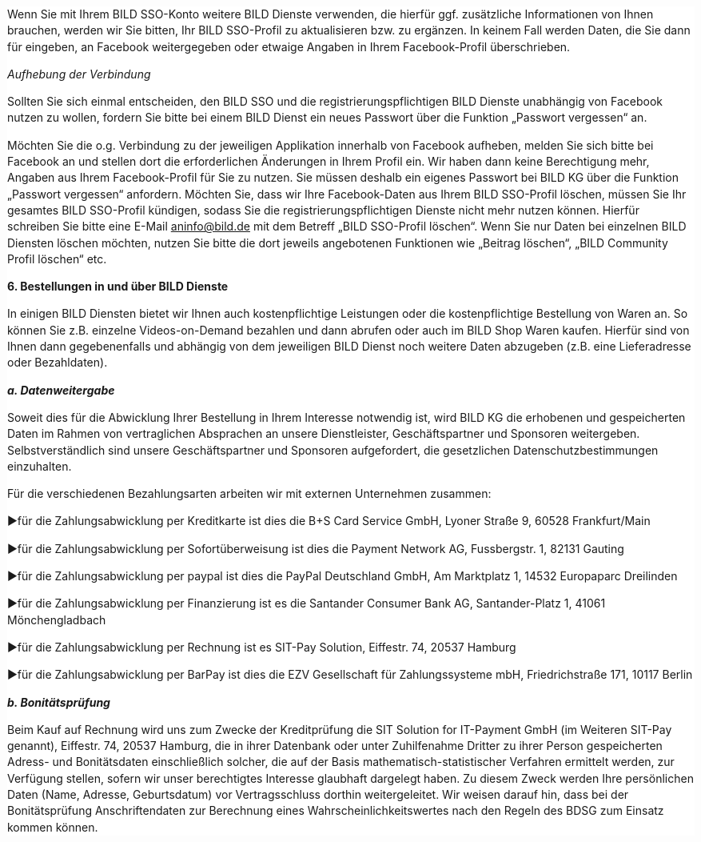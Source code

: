 Wenn Sie mit Ihrem BILD SSO-Konto weitere BILD Dienste verwenden, die hierfür ggf. zusätzliche Informationen von Ihnen brauchen, werden wir Sie bitten, Ihr BILD SSO-Profil zu aktualisieren bzw. zu ergänzen. In keinem Fall werden Daten, die Sie dann für eingeben, an Facebook weitergegeben oder etwaige Angaben in Ihrem Facebook-Profil überschrieben.

*Aufhebung der Verbindung*

Sollten Sie sich einmal entscheiden, den BILD SSO und die registrierungspflichtigen BILD Dienste unabhängig von Facebook nutzen zu wollen, fordern Sie bitte bei einem BILD Dienst ein neues Passwort über die Funktion „Passwort vergessen“ an.

Möchten Sie die o.g. Verbindung zu der jeweiligen Applikation innerhalb von Facebook aufheben, melden Sie sich bitte bei Facebook an und stellen dort die erforderlichen Änderungen in Ihrem Profil ein. Wir haben dann keine Berechtigung mehr, Angaben aus Ihrem Facebook-Profil für Sie zu nutzen. Sie müssen deshalb ein eigenes Passwort bei BILD KG über die Funktion „Passwort vergessen“ anfordern. Möchten Sie, dass wir Ihre Facebook-Daten aus Ihrem BILD SSO-Profil löschen, müssen Sie Ihr gesamtes BILD SSO-Profil kündigen, sodass Sie die registrierungspflichtigen Dienste nicht mehr nutzen können. Hierfür schreiben Sie bitte eine E-Mail aninfo@bild.de mit dem Betreff „BILD SSO-Profil löschen“. Wenn Sie nur Daten bei einzelnen BILD Diensten löschen möchten, nutzen Sie bitte die dort jeweils angebotenen Funktionen wie „Beitrag löschen“, „BILD Community Profil löschen“ etc.

**6. Bestellungen in und über BILD Dienste**

In einigen BILD Diensten bietet wir Ihnen auch kostenpflichtige Leistungen oder die kostenpflichtige Bestellung von Waren an. So können Sie z.B. einzelne Videos-on-Demand bezahlen und dann abrufen oder auch im BILD Shop Waren kaufen. Hierfür sind von Ihnen dann gegebenenfalls und abhängig von dem jeweiligen BILD Dienst noch weitere Daten abzugeben (z.B. eine Lieferadresse oder Bezahldaten).

***a. Datenweitergabe***

Soweit dies für die Abwicklung Ihrer Bestellung in Ihrem Interesse notwendig ist, wird BILD KG die erhobenen und gespeicherten Daten im Rahmen von vertraglichen Absprachen an unsere Dienstleister, Geschäftspartner und Sponsoren weitergeben. Selbstverständlich sind unsere Geschäftspartner und Sponsoren aufgefordert, die gesetzlichen Datenschutzbestimmungen einzuhalten.

Für die verschiedenen Bezahlungsarten arbeiten wir mit externen Unternehmen zusammen:

►für die Zahlungsabwicklung per Kreditkarte ist dies die B+S Card Service GmbH, Lyoner Straße 9, 60528 Frankfurt/Main

►für die Zahlungsabwicklung per Sofortüberweisung ist dies die Payment Network AG, Fussbergstr. 1, 82131 Gauting

►für die Zahlungsabwicklung per paypal ist dies die PayPal Deutschland GmbH, Am Marktplatz 1, 14532 Europaparc Dreilinden

►für die Zahlungsabwicklung per Finanzierung ist es die Santander Consumer Bank AG, Santander-Platz 1, 41061 Mönchengladbach

►für die Zahlungsabwicklung per Rechnung ist es SIT-Pay Solution, Eiffestr. 74, 20537 Hamburg

►für die Zahlungsabwicklung per BarPay ist dies die EZV Gesellschaft für Zahlungssysteme mbH, Friedrichstraße 171, 10117 Berlin

***b. Bonitätsprüfung***

Beim Kauf auf Rechnung wird uns zum Zwecke der Kreditprüfung die SIT Solution for IT-Payment GmbH (im Weiteren SIT-Pay genannt), Eiffestr. 74, 20537 Hamburg, die in ihrer Datenbank oder unter Zuhilfenahme Dritter zu ihrer Person gespeicherten Adress- und Bonitätsdaten einschließlich solcher, die auf der Basis mathematisch-statistischer Verfahren ermittelt werden, zur Verfügung stellen, sofern wir unser berechtigtes Interesse glaubhaft dargelegt haben. Zu diesem Zweck werden Ihre persönlichen Daten (Name, Adresse, Geburtsdatum) vor Vertragsschluss dorthin weitergeleitet. Wir weisen darauf hin, dass bei der Bonitätsprüfung Anschriftendaten zur Berechnung eines Wahrscheinlichkeitswertes nach den Regeln des BDSG zum Einsatz kommen können.
